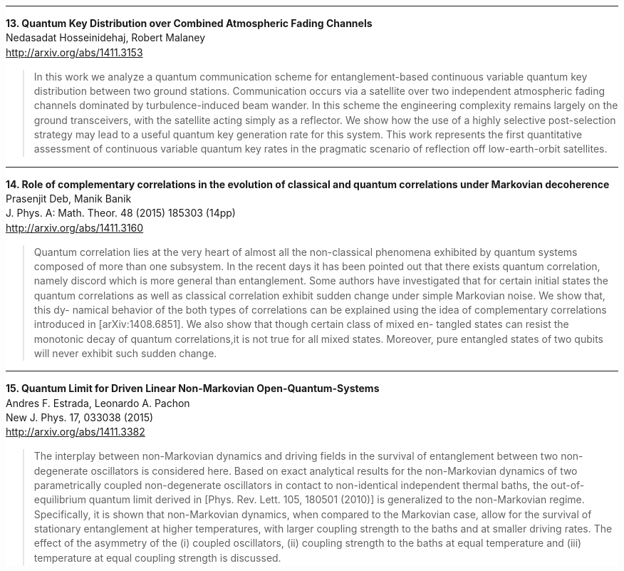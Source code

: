 ------

**13.    Quantum Key Distribution over Combined Atmospheric Fading Channels**  
Nedasadat Hosseinidehaj, Robert Malaney  
http://arxiv.org/abs/1411.3153  
<blockquote>
<p>
In this work we analyze a quantum communication scheme for entanglement-based continuous variable quantum key distribution between two ground stations. Communication occurs via a satellite over two independent atmospheric fading channels dominated by turbulence-induced beam wander. In this scheme the engineering complexity remains largely on the ground transceivers, with the satellite acting simply as a reflector. We show how the use of a highly selective post-selection strategy may lead to a useful quantum key generation rate for this system. This work represents the first quantitative assessment of continuous variable quantum key rates in the pragmatic scenario of reflection off low-earth-orbit satellites.
</p>
</blockquote>

------

**14.    Role of complementary correlations in the evolution of classical and quantum correlations under Markovian decoherence**  
Prasenjit Deb, Manik Banik  
J. Phys. A: Math. Theor. 48 (2015) 185303 (14pp)  
http://arxiv.org/abs/1411.3160  
<blockquote>
<p>
Quantum correlation lies at the very heart of almost all the non-classical phenomena exhibited by quantum systems composed of more than one subsystem. In the recent days it has been pointed out that there exists quantum correlation, namely discord which is more general than entanglement. Some authors have investigated that for certain initial states the quantum correlations as well as classical correlation exhibit sudden change under simple Markovian noise. We show that, this dy- namical behavior of the both types of correlations can be explained using the idea of complementary correlations introduced in [arXiv:1408.6851]. We also show that though certain class of mixed en- tangled states can resist the monotonic decay of quantum correlations,it is not true for all mixed states. Moreover, pure entangled states of two qubits will never exhibit such sudden change.
</p>
</blockquote>

------

**15.    Quantum Limit for Driven Linear Non-Markovian Open-Quantum-Systems**  
Andres F. Estrada, Leonardo A. Pachon  
New J. Phys. 17, 033038 (2015)  
http://arxiv.org/abs/1411.3382  
<blockquote>
<p>
The interplay between non-Markovian dynamics and driving fields in the survival of entanglement between two non-degenerate oscillators is considered here. Based on exact analytical results for the non-Markovian dynamics of two parametrically coupled non-degenerate oscillators in contact to non-identical independent thermal baths, the out-of-equilibrium quantum limit derived in [Phys. Rev. Lett. 105, 180501 (2010)] is generalized to the non-Markovian regime. Specifically, it is shown that non-Markovian dynamics, when compared to the Markovian case, allow for the survival of stationary entanglement at higher temperatures, with larger coupling strength to the baths and at smaller driving rates. The effect of the asymmetry of the (i) coupled oscillators, (ii) coupling strength to the baths at equal temperature and (iii) temperature at equal coupling strength is discussed.
</p>
</blockquote>
